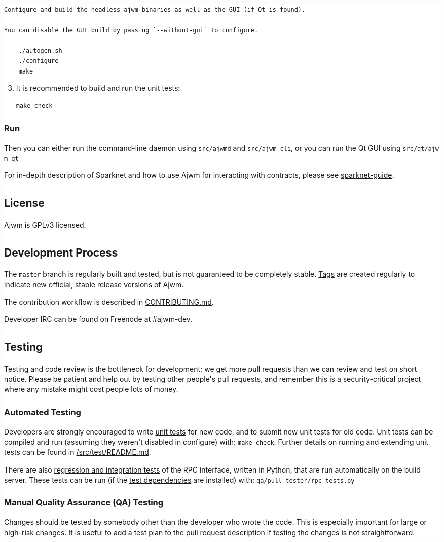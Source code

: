     Configure and build the headless ajwm binaries as well as the GUI (if Qt is found).

    You can disable the GUI build by passing `--without-gui` to configure.

        ./autogen.sh
        ./configure
        make

3.  It is recommended to build and run the unit tests:

        make check

### Run

Then you can either run the command-line daemon using `src/ajwmd` and `src/ajwm-cli`, or you can run the Qt GUI using `src/qt/ajwm-qt`

For in-depth description of Sparknet and how to use Ajwm for interacting with contracts, please see [sparknet-guide](doc/sparknet-guide.md).

License
-------

Ajwm is GPLv3 licensed.

Development Process
-------------------

The `master` branch is regularly built and tested, but is not guaranteed to be
completely stable. [Tags](https://github.com/ajwmproject/ajwm/tags) are created
regularly to indicate new official, stable release versions of Ajwm.

The contribution workflow is described in [CONTRIBUTING.md](CONTRIBUTING.md).

Developer IRC can be found on Freenode at #ajwm-dev.

Testing
-------

Testing and code review is the bottleneck for development; we get more pull
requests than we can review and test on short notice. Please be patient and help out by testing
other people's pull requests, and remember this is a security-critical project where any mistake might cost people
lots of money.

### Automated Testing

Developers are strongly encouraged to write [unit tests](src/test/README.md) for new code, and to
submit new unit tests for old code. Unit tests can be compiled and run
(assuming they weren't disabled in configure) with: `make check`. Further details on running
and extending unit tests can be found in [/src/test/README.md](/src/test/README.md).

There are also [regression and integration tests](/qa) of the RPC interface, written
in Python, that are run automatically on the build server.
These tests can be run (if the [test dependencies](/qa) are installed) with: `qa/pull-tester/rpc-tests.py`

### Manual Quality Assurance (QA) Testing

Changes should be tested by somebody other than the developer who wrote the
code. This is especially important for large or high-risk changes. It is useful
to add a test plan to the pull request description if testing the changes is
not straightforward.
